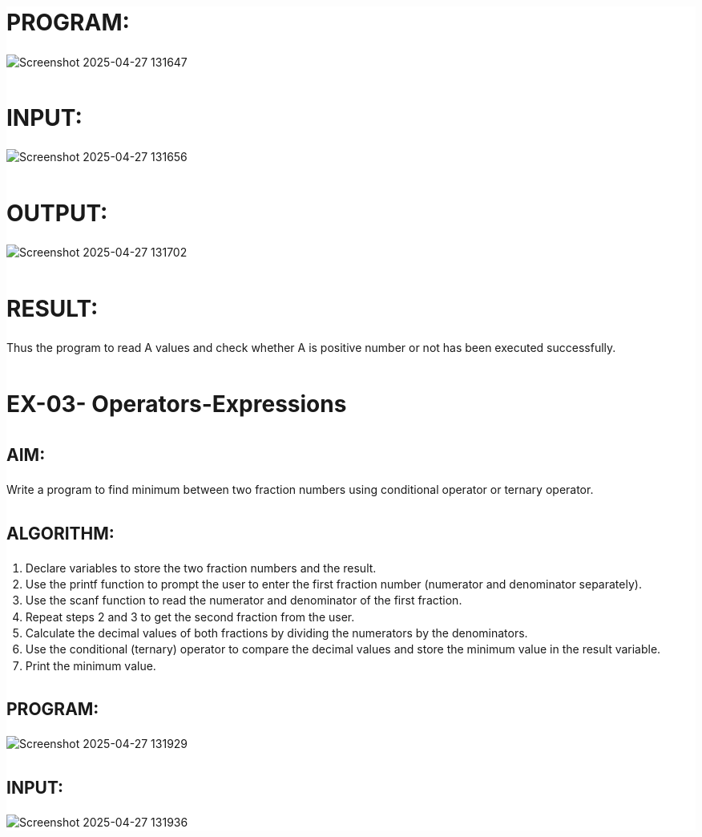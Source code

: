 # PROGRAM:

![Screenshot 2025-04-27 131647](https://github.com/user-attachments/assets/97dfd587-a962-4e63-b84a-6c8510c1dc61)

# INPUT:

![Screenshot 2025-04-27 131656](https://github.com/user-attachments/assets/4a2ab9f8-76b3-4ba6-ab04-b893dd7ef70a)

# OUTPUT:

![Screenshot 2025-04-27 131702](https://github.com/user-attachments/assets/527942d0-f8ac-412a-90c3-b40342a2c8a9)

# RESULT:
Thus the program to read A values and check whether A is positive number or not has been executed successfully.
 
 
 

# EX-03- Operators-Expressions
## AIM:
Write a program to find minimum between two fraction numbers using conditional operator or ternary operator.

## ALGORITHM:
1.	Declare variables to store the two fraction numbers and the result.
2.	Use the printf function to prompt the user to enter the first fraction number (numerator and denominator separately).
3.	Use the scanf function to read the numerator and denominator of the first fraction.
4.	Repeat steps 2 and 3 to get the second fraction from the user.
5.	Calculate the decimal values of both fractions by dividing the numerators by the denominators.
6.	Use the conditional (ternary) operator to compare the decimal values and store the minimum value in the result variable.
7.	Print the minimum value.

## PROGRAM:

![Screenshot 2025-04-27 131929](https://github.com/user-attachments/assets/9befde32-0161-48f3-88b9-50e0ed2384da)

## INPUT:

![Screenshot 2025-04-27 131936](https://github.com/user-attachments/assets/e224e58c-4a56-40b5-822e-2e5bd20f68de)

